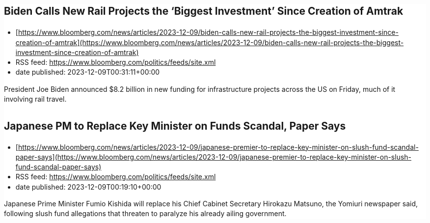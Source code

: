 ## Biden Calls New Rail Projects the ‘Biggest Investment’ Since Creation of Amtrak
 - [https://www.bloomberg.com/news/articles/2023-12-09/biden-calls-new-rail-projects-the-biggest-investment-since-creation-of-amtrak](https://www.bloomberg.com/news/articles/2023-12-09/biden-calls-new-rail-projects-the-biggest-investment-since-creation-of-amtrak)
 - RSS feed: https://www.bloomberg.com/politics/feeds/site.xml
 - date published: 2023-12-09T00:31:11+00:00

President Joe Biden announced $8.2 billion in new funding for infrastructure projects across the US on Friday, much of it involving rail travel.

## Japanese PM to Replace Key Minister on Funds Scandal, Paper Says
 - [https://www.bloomberg.com/news/articles/2023-12-09/japanese-premier-to-replace-key-minister-on-slush-fund-scandal-paper-says](https://www.bloomberg.com/news/articles/2023-12-09/japanese-premier-to-replace-key-minister-on-slush-fund-scandal-paper-says)
 - RSS feed: https://www.bloomberg.com/politics/feeds/site.xml
 - date published: 2023-12-09T00:19:10+00:00

Japanese Prime Minister Fumio Kishida will replace his Chief Cabinet Secretary Hirokazu Matsuno, the Yomiuri newspaper said, following slush fund allegations that threaten to paralyze his already ailing government.

